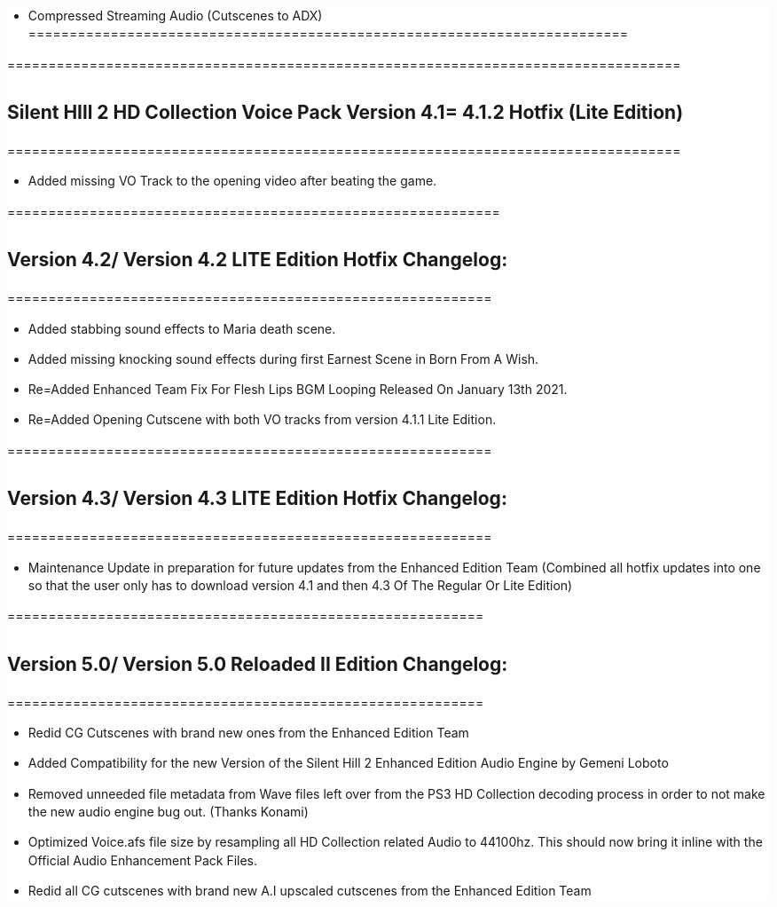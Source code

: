 -  Compressed Streaming Audio (Cutscenes to ADX)
=========================================================================



==================================================================================
## Silent HIll 2 HD Collection Voice Pack Version 4.1= 4.1.2 Hotfix (Lite Edition)
==================================================================================


- Added missing VO Track to the opening video after beating the game.





============================================================
## Version 4.2/ Version 4.2 LITE Edition Hotfix Changelog:
===========================================================

- Added stabbing sound effects to Maria death scene.

- Added missing knocking sound effects during first Earnest Scene in Born From A Wish.

- Re=Added Enhanced Team Fix For  Flesh Lips BGM Looping Released On January 13th 2021.

- Re=Added Opening Cutscene with both VO tracks from version 4.1.1 Lite Edition.




===========================================================
## Version 4.3/ Version 4.3 LITE Edition Hotfix Changelog:
===========================================================

- Maintenance Update in preparation for future updates from the Enhanced Edition Team (Combined all hotfix updates into one so that the user only has to download version 4.1 and then 4.3 Of The Regular Or Lite Edition)




==========================================================
## Version 5.0/ Version 5.0 Reloaded II Edition Changelog:
==========================================================
- Redid CG Cutscenes with brand new ones from the Enhanced Edition Team

- Added Compatibility for the new Version of the Silent Hill 2 Enhanced Edition Audio Engine by Gemeni Loboto

- Removed unneeded file metadata from Wave files left over from the PS3 HD Collection decoding process in order to not make the new audio engine bug out. (Thanks Konami)

- Optimized Voice.afs file size by resampling all HD Collection related Audio to 44100hz. This should now bring it inline with the Official Audio Enhancement Pack Files.

- Redid all CG cutscenes with brand new A.I upscaled cutscenes from the Enhanced Edition Team
